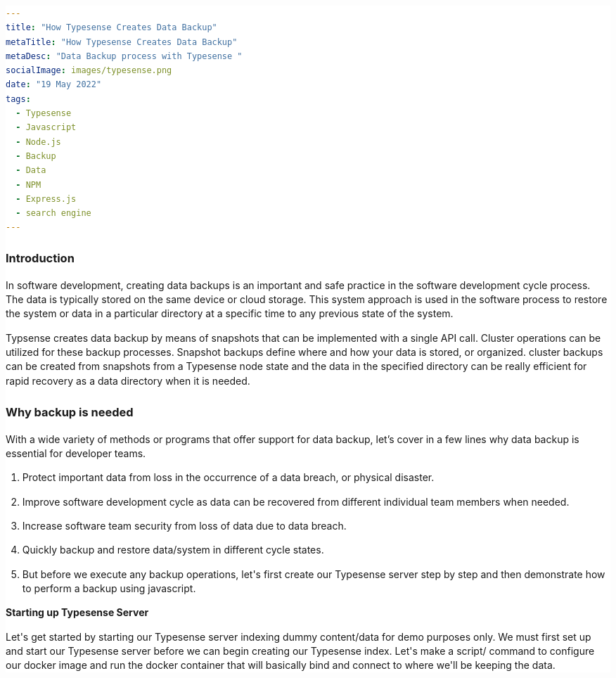 ```yaml
---
title: "How Typesense Creates Data Backup"
metaTitle: "How Typesense Creates Data Backup"
metaDesc: "Data Backup process with Typesense "
socialImage: images/typesense.png
date: "19 May 2022"
tags:
  - Typesense
  - Javascript
  - Node.js
  - Backup
  - Data
  - NPM
  - Express.js
  - search engine
---
```



### Introduction

In software development, creating data backups is an important and safe practice in the software development cycle process. The data is typically stored on the same device or cloud storage. This system approach is used in the software process to restore the system or data in a particular directory at a specific time to any previous state of the system.

Typsense creates data backup by means of snapshots that can be implemented with a single API call. Cluster operations can be utilized for these backup processes. Snapshot backups define where and how your data is stored, or organized. cluster backups can be created from snapshots from a Typesense node state and the data in the specified directory can be really efficient for rapid recovery as a data directory when it is needed.

### Why backup is needed

With a wide variety of methods or programs that offer support for data backup, let’s cover in a few lines why data backup is essential for developer teams.

1. Protect important data from loss in the occurrence of a data breach, or physical disaster.

2. Improve software development cycle as data can be recovered from different individual team members when needed.

3. Increase software team security from loss of data due to data breach.

4. Quickly backup and restore data/system in different cycle states.

5. But before we execute any backup operations, let's first create our Typesense server step by step and then demonstrate how to perform a backup using javascript.


**Starting up Typesense Server**

Let's get started by starting our Typesense server indexing dummy content/data for demo purposes only. We must first set up and start our Typesense server before we can begin creating our Typesense index. Let's make a script/ command to configure our docker image and run the docker container that will basically bind and connect to where we'll be keeping the data.
